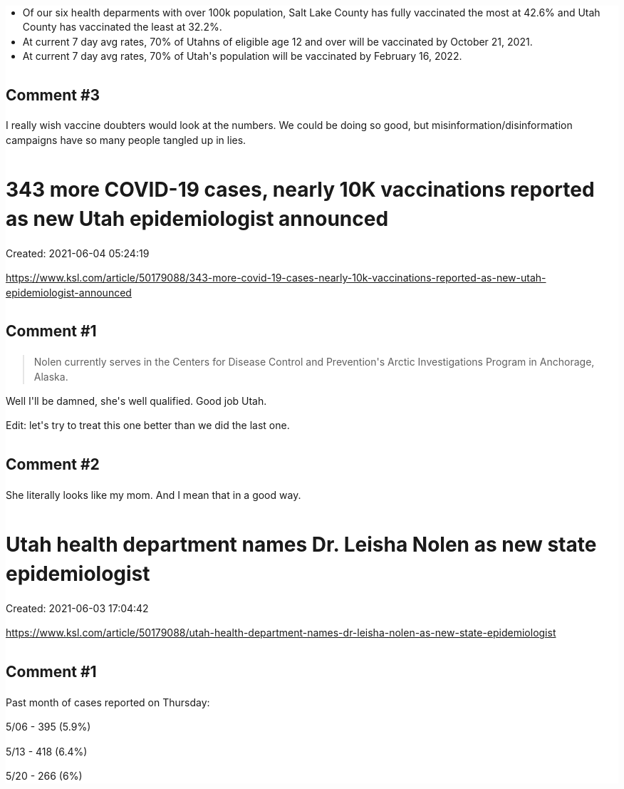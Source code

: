 - Of our six health deparments with over 100k population, Salt Lake County has fully vaccinated the most at 42.6% and Utah County has vaccinated the least at 32.2%.				
- At current 7 day avg rates, 70% of Utahns of eligible age 12 and over will be vaccinated by October 21, 2021.				
- At current 7 day avg rates, 70% of Utah's population will be vaccinated by February 16, 2022.
## Comment #3


I really wish vaccine doubters would look at the numbers. We could be doing so good, but misinformation/disinformation campaigns have so many people tangled up in lies.
# 343 more COVID-19 cases, nearly 10K vaccinations reported as new Utah epidemiologist announced


Created: 2021-06-04 05:24:19



https://www.ksl.com/article/50179088/343-more-covid-19-cases-nearly-10k-vaccinations-reported-as-new-utah-epidemiologist-announced
## Comment #1


>Nolen currently serves in the Centers for Disease Control and Prevention's Arctic Investigations Program in Anchorage, Alaska.

Well I'll be damned, she's well qualified. Good job Utah.

Edit: let's try to treat this one better than we did the last one.
## Comment #2


She literally looks like my mom. And I mean that in a good way.
# Utah health department names Dr. Leisha Nolen as new state epidemiologist


Created: 2021-06-03 17:04:42



https://www.ksl.com/article/50179088/utah-health-department-names-dr-leisha-nolen-as-new-state-epidemiologist
## Comment #1


Past month of cases reported on Thursday:

5/06 - 395 (5.9%)

5/13 - 418 (6.4%)

5/20 - 266 (6%)
